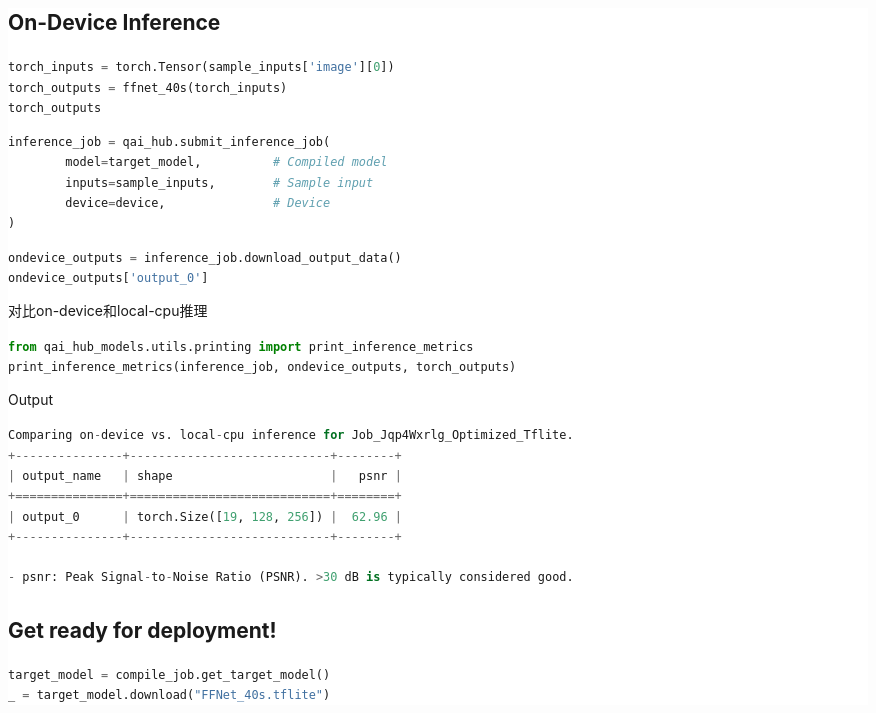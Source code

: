 

## On-Device Inference



```py
torch_inputs = torch.Tensor(sample_inputs['image'][0])
torch_outputs = ffnet_40s(torch_inputs)
torch_outputs
```





```py
inference_job = qai_hub.submit_inference_job(
        model=target_model,          # Compiled model
        inputs=sample_inputs,        # Sample input
        device=device,               # Device
)
```



```py
ondevice_outputs = inference_job.download_output_data()
ondevice_outputs['output_0']
```

对比on-device和local-cpu推理



```py
from qai_hub_models.utils.printing import print_inference_metrics
print_inference_metrics(inference_job, ondevice_outputs, torch_outputs)
```

Output

```py
Comparing on-device vs. local-cpu inference for Job_Jqp4Wxrlg_Optimized_Tflite.
+---------------+----------------------------+--------+
| output_name   | shape                      |   psnr |
+===============+============================+========+
| output_0      | torch.Size([19, 128, 256]) |  62.96 |
+---------------+----------------------------+--------+

- psnr: Peak Signal-to-Noise Ratio (PSNR). >30 dB is typically considered good.
```



## Get ready for deployment!

```py
target_model = compile_job.get_target_model()
_ = target_model.download("FFNet_40s.tflite")
```

